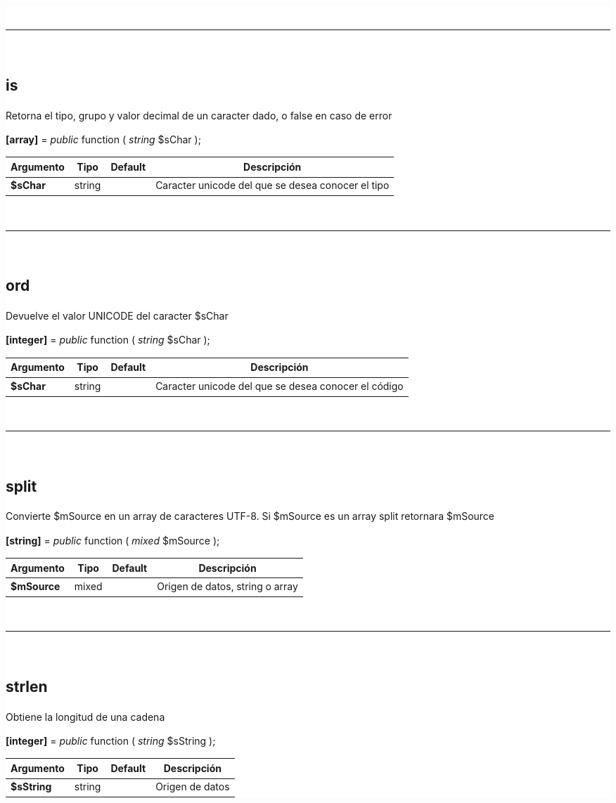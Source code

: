 &nbsp;
___
&nbsp;

## is
Retorna el tipo, grupo y valor decimal de un caracter dado, o false en caso de error  

**[array]** =  *public* function ( *string* \$sChar );  

|Argumento|Tipo|Default|Descripción|
|---|---|---|---|
|**\$sChar**|string||Caracter unicode del que se desea conocer el tipo|

&nbsp;
___
&nbsp;

## ord
Devuelve el valor UNICODE del caracter \$sChar  

**[integer]** =  *public* function ( *string* \$sChar );  

|Argumento|Tipo|Default|Descripción|
|---|---|---|---|
|**\$sChar**|string||Caracter unicode del que se desea conocer el código|

&nbsp;
___
&nbsp;

## split
Convierte \$mSource en un array de caracteres UTF-8. Si \$mSource es un array split retornara \$mSource  

**[string]** =  *public* function ( *mixed* \$mSource );  

|Argumento|Tipo|Default|Descripción|
|---|---|---|---|
|**\$mSource**|mixed||Origen de datos, string o array|

&nbsp;
___
&nbsp;

## strlen
Obtiene la longitud de una cadena  

**[integer]** =  *public* function ( *string* \$sString );  

|Argumento|Tipo|Default|Descripción|
|---|---|---|---|
|**\$sString**|string||Origen de datos|
